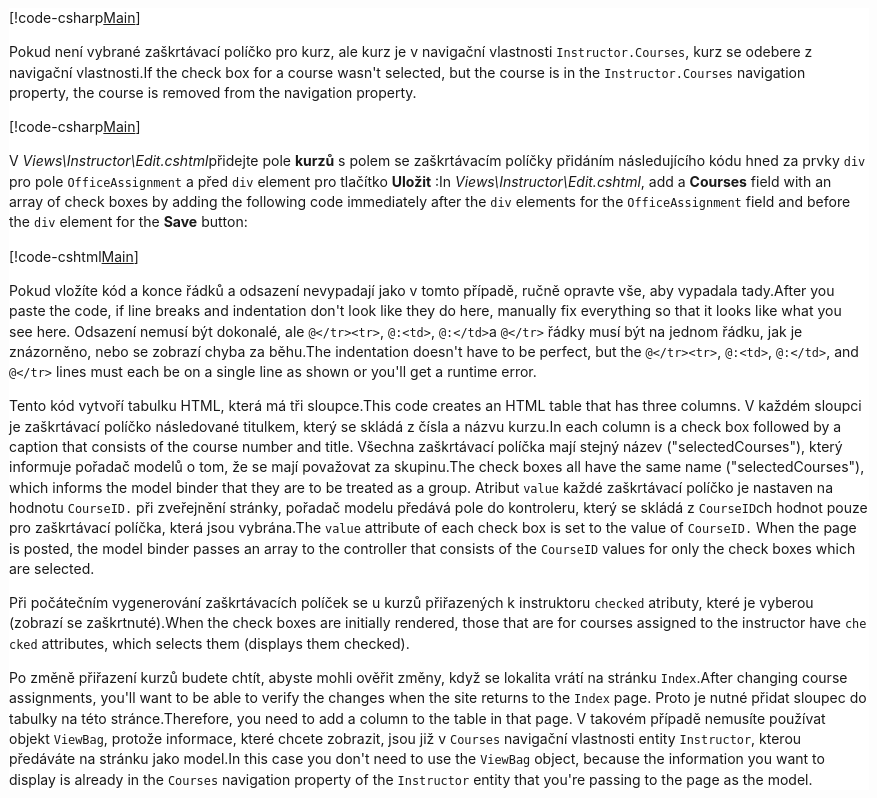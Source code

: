 [!code-csharp[Main](updating-related-data-with-the-entity-framework-in-an-asp-net-mvc-application/samples/sample19.cs)]

<span data-ttu-id="0b4d4-224">Pokud není vybrané zaškrtávací políčko pro kurz, ale kurz je v navigační vlastnosti `Instructor.Courses`, kurz se odebere z navigační vlastnosti.</span><span class="sxs-lookup"><span data-stu-id="0b4d4-224">If the check box for a course wasn't selected, but the course is in the `Instructor.Courses` navigation property, the course is removed from the navigation property.</span></span>

[!code-csharp[Main](updating-related-data-with-the-entity-framework-in-an-asp-net-mvc-application/samples/sample20.cs)]

<span data-ttu-id="0b4d4-225">V *Views\Instructor\Edit.cshtml*přidejte pole **kurzů** s polem se zaškrtávacím políčky přidáním následujícího kódu hned za prvky `div` pro pole `OfficeAssignment` a před `div` element pro tlačítko **Uložit** :</span><span class="sxs-lookup"><span data-stu-id="0b4d4-225">In *Views\Instructor\Edit.cshtml*, add a **Courses** field with an array of check boxes by adding the following code immediately after the `div` elements for the `OfficeAssignment` field and before the `div` element for the **Save** button:</span></span>

[!code-cshtml[Main](updating-related-data-with-the-entity-framework-in-an-asp-net-mvc-application/samples/sample21.cshtml)]

<span data-ttu-id="0b4d4-226">Pokud vložíte kód a konce řádků a odsazení nevypadají jako v tomto případě, ručně opravte vše, aby vypadala tady.</span><span class="sxs-lookup"><span data-stu-id="0b4d4-226">After you paste the code, if line breaks and indentation don't look like they do here, manually fix everything so that it looks like what you see here.</span></span> <span data-ttu-id="0b4d4-227">Odsazení nemusí být dokonalé, ale `@</tr><tr>`, `@:<td>`, `@:</td>`a `@</tr>` řádky musí být na jednom řádku, jak je znázorněno, nebo se zobrazí chyba za běhu.</span><span class="sxs-lookup"><span data-stu-id="0b4d4-227">The indentation doesn't have to be perfect, but the `@</tr><tr>`, `@:<td>`, `@:</td>`, and `@</tr>` lines must each be on a single line as shown or you'll get a runtime error.</span></span>

<span data-ttu-id="0b4d4-228">Tento kód vytvoří tabulku HTML, která má tři sloupce.</span><span class="sxs-lookup"><span data-stu-id="0b4d4-228">This code creates an HTML table that has three columns.</span></span> <span data-ttu-id="0b4d4-229">V každém sloupci je zaškrtávací políčko následované titulkem, který se skládá z čísla a názvu kurzu.</span><span class="sxs-lookup"><span data-stu-id="0b4d4-229">In each column is a check box followed by a caption that consists of the course number and title.</span></span> <span data-ttu-id="0b4d4-230">Všechna zaškrtávací políčka mají stejný název ("selectedCourses"), který informuje pořadač modelů o tom, že se mají považovat za skupinu.</span><span class="sxs-lookup"><span data-stu-id="0b4d4-230">The check boxes all have the same name ("selectedCourses"), which informs the model binder that they are to be treated as a group.</span></span> <span data-ttu-id="0b4d4-231">Atribut `value` každé zaškrtávací políčko je nastaven na hodnotu `CourseID.` při zveřejnění stránky, pořadač modelu předává pole do kontroleru, který se skládá z `CourseID`ch hodnot pouze pro zaškrtávací políčka, která jsou vybrána.</span><span class="sxs-lookup"><span data-stu-id="0b4d4-231">The `value` attribute of each check box is set to the value of `CourseID.` When the page is posted, the model binder passes an array to the controller that consists of the `CourseID` values for only the check boxes which are selected.</span></span>

<span data-ttu-id="0b4d4-232">Při počátečním vygenerování zaškrtávacích políček se u kurzů přiřazených k instruktoru `checked` atributy, které je vyberou (zobrazí se zaškrtnuté).</span><span class="sxs-lookup"><span data-stu-id="0b4d4-232">When the check boxes are initially rendered, those that are for courses assigned to the instructor have `checked` attributes, which selects them (displays them checked).</span></span>

<span data-ttu-id="0b4d4-233">Po změně přiřazení kurzů budete chtít, abyste mohli ověřit změny, když se lokalita vrátí na stránku `Index`.</span><span class="sxs-lookup"><span data-stu-id="0b4d4-233">After changing course assignments, you'll want to be able to verify the changes when the site returns to the `Index` page.</span></span> <span data-ttu-id="0b4d4-234">Proto je nutné přidat sloupec do tabulky na této stránce.</span><span class="sxs-lookup"><span data-stu-id="0b4d4-234">Therefore, you need to add a column to the table in that page.</span></span> <span data-ttu-id="0b4d4-235">V takovém případě nemusíte používat objekt `ViewBag`, protože informace, které chcete zobrazit, jsou již v `Courses` navigační vlastnosti entity `Instructor`, kterou předáváte na stránku jako model.</span><span class="sxs-lookup"><span data-stu-id="0b4d4-235">In this case you don't need to use the `ViewBag` object, because the information you want to display is already in the `Courses` navigation property of the `Instructor` entity that you're passing to the page as the model.</span></span>
